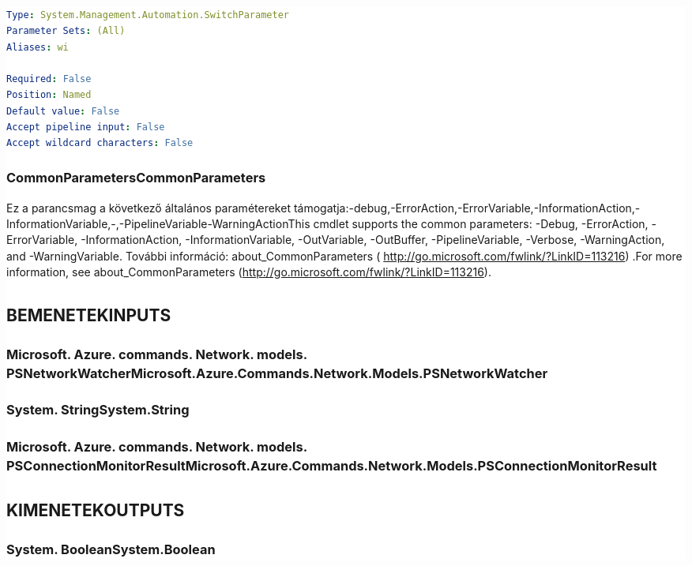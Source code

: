```yaml
Type: System.Management.Automation.SwitchParameter
Parameter Sets: (All)
Aliases: wi

Required: False
Position: Named
Default value: False
Accept pipeline input: False
Accept wildcard characters: False
```

### <span data-ttu-id="c2dd3-144">CommonParameters</span><span class="sxs-lookup"><span data-stu-id="c2dd3-144">CommonParameters</span></span>
<span data-ttu-id="c2dd3-145">Ez a parancsmag a következő általános paramétereket támogatja:-debug,-ErrorAction,-ErrorVariable,-InformationAction,-InformationVariable,-,-PipelineVariable-WarningAction</span><span class="sxs-lookup"><span data-stu-id="c2dd3-145">This cmdlet supports the common parameters: -Debug, -ErrorAction, -ErrorVariable, -InformationAction, -InformationVariable, -OutVariable, -OutBuffer, -PipelineVariable, -Verbose, -WarningAction, and -WarningVariable.</span></span> <span data-ttu-id="c2dd3-146">További információ: about_CommonParameters ( http://go.microsoft.com/fwlink/?LinkID=113216) .</span><span class="sxs-lookup"><span data-stu-id="c2dd3-146">For more information, see about_CommonParameters (http://go.microsoft.com/fwlink/?LinkID=113216).</span></span>

## <span data-ttu-id="c2dd3-147">BEMENETEK</span><span class="sxs-lookup"><span data-stu-id="c2dd3-147">INPUTS</span></span>

### <span data-ttu-id="c2dd3-148">Microsoft. Azure. commands. Network. models. PSNetworkWatcher</span><span class="sxs-lookup"><span data-stu-id="c2dd3-148">Microsoft.Azure.Commands.Network.Models.PSNetworkWatcher</span></span>

### <span data-ttu-id="c2dd3-149">System. String</span><span class="sxs-lookup"><span data-stu-id="c2dd3-149">System.String</span></span>

### <span data-ttu-id="c2dd3-150">Microsoft. Azure. commands. Network. models. PSConnectionMonitorResult</span><span class="sxs-lookup"><span data-stu-id="c2dd3-150">Microsoft.Azure.Commands.Network.Models.PSConnectionMonitorResult</span></span>

## <span data-ttu-id="c2dd3-151">KIMENETEK</span><span class="sxs-lookup"><span data-stu-id="c2dd3-151">OUTPUTS</span></span>

### <span data-ttu-id="c2dd3-152">System. Boolean</span><span class="sxs-lookup"><span data-stu-id="c2dd3-152">System.Boolean</span></span>
